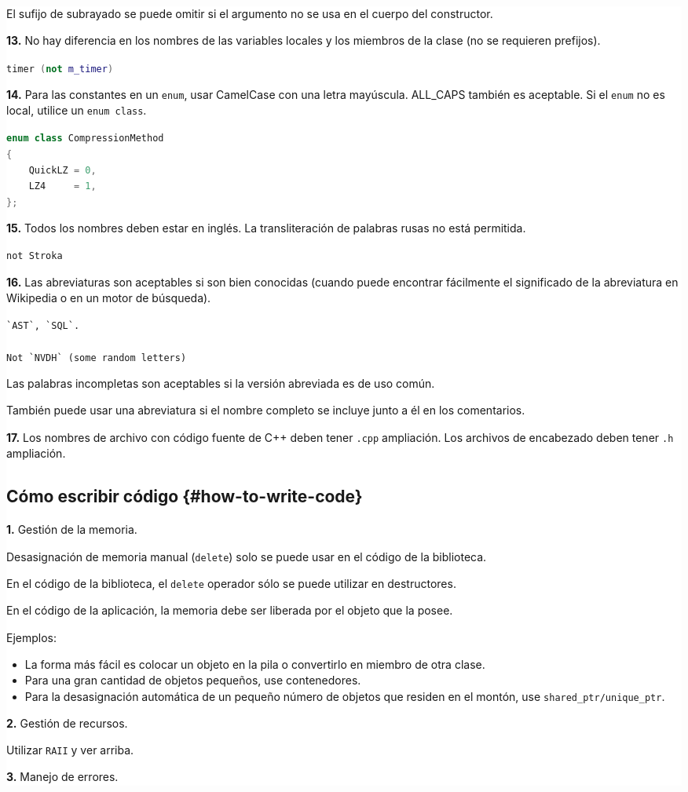 El sufijo de subrayado se puede omitir si el argumento no se usa en el cuerpo del constructor.

**13.** No hay diferencia en los nombres de las variables locales y los miembros de la clase (no se requieren prefijos).

``` cpp
timer (not m_timer)
```

**14.** Para las constantes en un `enum`, usar CamelCase con una letra mayúscula. ALL\_CAPS también es aceptable. Si el `enum` no es local, utilice un `enum class`.

``` cpp
enum class CompressionMethod
{
    QuickLZ = 0,
    LZ4     = 1,
};
```

**15.** Todos los nombres deben estar en inglés. La transliteración de palabras rusas no está permitida.

    not Stroka

**16.** Las abreviaturas son aceptables si son bien conocidas (cuando puede encontrar fácilmente el significado de la abreviatura en Wikipedia o en un motor de búsqueda).

    `AST`, `SQL`.

    Not `NVDH` (some random letters)

Las palabras incompletas son aceptables si la versión abreviada es de uso común.

También puede usar una abreviatura si el nombre completo se incluye junto a él en los comentarios.

**17.** Los nombres de archivo con código fuente de C++ deben tener `.cpp` ampliación. Los archivos de encabezado deben tener `.h` ampliación.

## Cómo escribir código {#how-to-write-code}

**1.** Gestión de la memoria.

Desasignación de memoria manual (`delete`) solo se puede usar en el código de la biblioteca.

En el código de la biblioteca, el `delete` operador sólo se puede utilizar en destructores.

En el código de la aplicación, la memoria debe ser liberada por el objeto que la posee.

Ejemplos:

-   La forma más fácil es colocar un objeto en la pila o convertirlo en miembro de otra clase.
-   Para una gran cantidad de objetos pequeños, use contenedores.
-   Para la desasignación automática de un pequeño número de objetos que residen en el montón, use `shared_ptr/unique_ptr`.

**2.** Gestión de recursos.

Utilizar `RAII` y ver arriba.

**3.** Manejo de errores.
